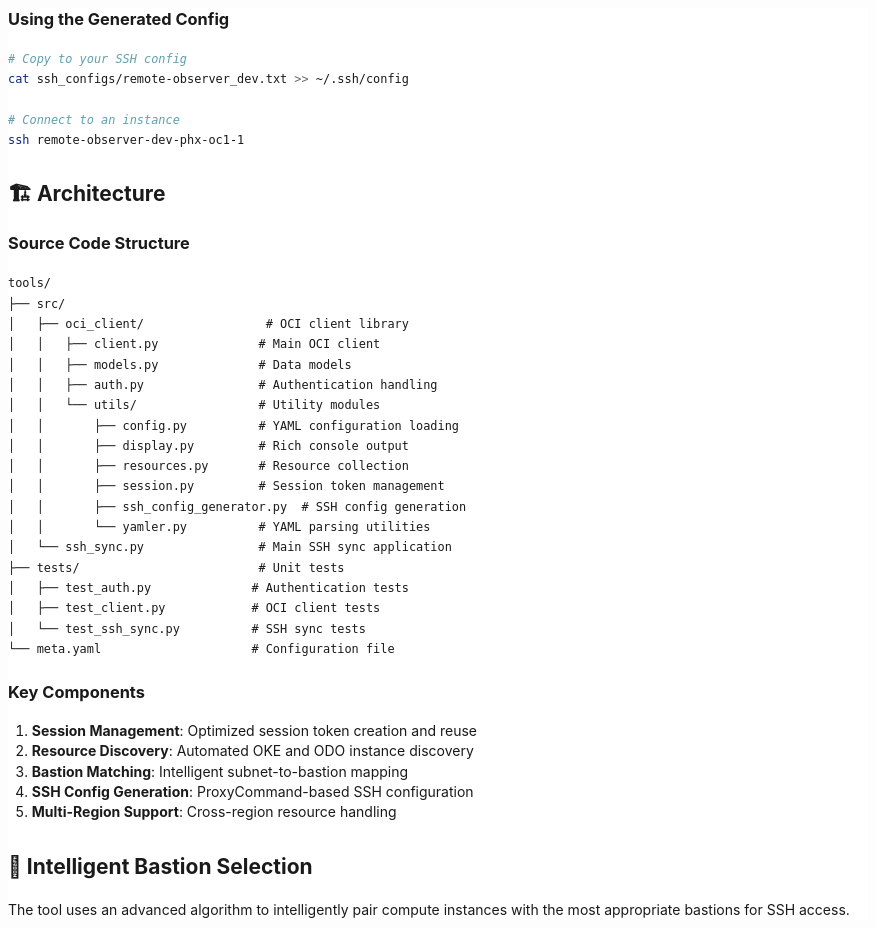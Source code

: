 ```bash
```

### Using the Generated Config

```bash
# Copy to your SSH config
cat ssh_configs/remote-observer_dev.txt >> ~/.ssh/config

# Connect to an instance
ssh remote-observer-dev-phx-oc1-1
```

## 🏗️ Architecture

### Source Code Structure

```
tools/
├── src/
│   ├── oci_client/                 # OCI client library
│   │   ├── client.py              # Main OCI client
│   │   ├── models.py              # Data models
│   │   ├── auth.py                # Authentication handling
│   │   └── utils/                 # Utility modules
│   │       ├── config.py          # YAML configuration loading
│   │       ├── display.py         # Rich console output
│   │       ├── resources.py       # Resource collection
│   │       ├── session.py         # Session token management
│   │       ├── ssh_config_generator.py  # SSH config generation
│   │       └── yamler.py          # YAML parsing utilities
│   └── ssh_sync.py                # Main SSH sync application
├── tests/                         # Unit tests
│   ├── test_auth.py              # Authentication tests
│   ├── test_client.py            # OCI client tests
│   └── test_ssh_sync.py          # SSH sync tests
└── meta.yaml                     # Configuration file
```

### Key Components

1. **Session Management**: Optimized session token creation and reuse
2. **Resource Discovery**: Automated OKE and ODO instance discovery
3. **Bastion Matching**: Intelligent subnet-to-bastion mapping
4. **SSH Config Generation**: ProxyCommand-based SSH configuration
5. **Multi-Region Support**: Cross-region resource handling

## 🎯 Intelligent Bastion Selection

The tool uses an advanced algorithm to intelligently pair compute instances with the most appropriate bastions for SSH access.
